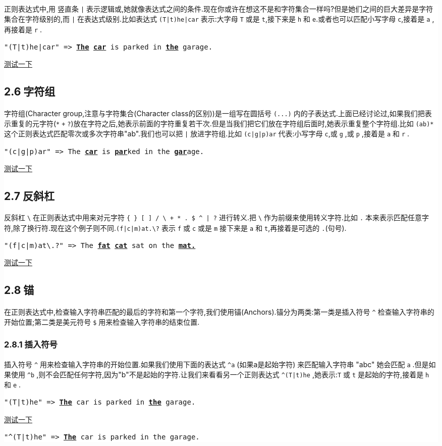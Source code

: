 正则表达式中,用 竖直条 `|` 表示逻辑或,她就像表达式之间的条件.现在你或许在想这不是和字符集合一样吗?但是她们之间的巨大差异是字符集合在字符级别的,而 `|` 在表达式级别.比如表达式 `(T|t)he|car` 表示:大字母 `T` 或是 `t`,接下来是 `h` 和 `e`.或者也可以匹配小写字母 `c`,接着是 `a` ,再接着是 `r` .

<pre>
"(T|t)he|car" => <a href="#learn-regex"><strong>The</strong></a> <a href="#learn-regex"><strong>car</strong></a> is parked in <a href="#learn-regex"><strong>the</strong></a> garage.
</pre>

[测试一下](https://regex101.com/r/fBXyX0/1)

## 2.6 字符组

字符组(Character group,注意与字符集合(Character class的区别))是一组写在圆括号 `(...)` 内的子表达式.上面已经讨论过,如果我们把表示重复的元字符(`*` `+` `?`)放在字符之后,她表示前面的字符重复若干次.但是当我们把它们放在字符组后面时,她表示重复整个字符组.比如 `(ab)*` 这个正则表达式匹配零次或多次字符串"ab".我们也可以把 `|` 放进字符组.比如 `(c|g|p)ar` 代表:小写字母 `c`,或 `g` ,或 `p` ,接着是 `a` 和 `r` .

<pre>
"(c|g|p)ar" => The <a href="#learn-regex"><strong>car</strong></a> is <a href="#learn-regex"><strong>par</strong></a>ked in the <a href="#learn-regex"><strong>gar</strong></a>age.
</pre>

[测试一下](https://regex101.com/r/tUxrBG/1)

## 2.7 反斜杠

反斜杠 `\` 在正则表达式中用来对元字符 `{ } [ ] / \ + * . $ ^ | ?` 进行转义.把 `\` 作为前缀来使用转义字符.比如 `.` 本来表示匹配任意字符,除了换行符.现在这个例子则不同.`(f|c|m)at.\?` 表示 `f` 或 `c` 或是 `m` 接下来是 `a` 和 `t`,再接着是可选的 `.`(句号).

<pre>
"(f|c|m)at\.?" => The <a href="#learn-regex"><strong>fat</strong></a> <a href="#learn-regex"><strong>cat</strong></a> sat on the <a href="#learn-regex"><strong>mat.</strong></a>
</pre>

[测试一下](https://regex101.com/r/DOc5Nu/1)

## 2.8 锚

在正则表达式中,检查输入字符串匹配的最后的字符和第一个字符,我们使用锚(Anchors).锚分为两类:第一类是插入符号 `^` 检查输入字符串的开始位置;第二类是美元符号 `$` 用来检查输入字符串的结束位置.

### 2.8.1 插入符号

插入符号 `^` 用来检查输入字符串的开始位置.如果我们使用下面的表达式 `^a` (如果a是起始字符) 来匹配输入字符串 "abc" 她会匹配 `a` .但是如果使用 `^b` ,则不会匹配任何字符,因为"b"不是起始的字符.让我们来看看另一个正则表达式 `^(T|t)he` ,她表示:`T` 或 `t` 是起始的字符,接着是 `h` 和 `e` .

<pre>
"(T|t)he" => <a href="#learn-regex"><strong>The</strong></a> car is parked in <a href="#learn-regex"><strong>the</strong></a> garage.
</pre>

[测试一下](https://regex101.com/r/5ljjgB/1)

<pre>
"^(T|t)he" => <a href="#learn-regex"><strong>The</strong></a> car is parked in the garage.
</pre>
